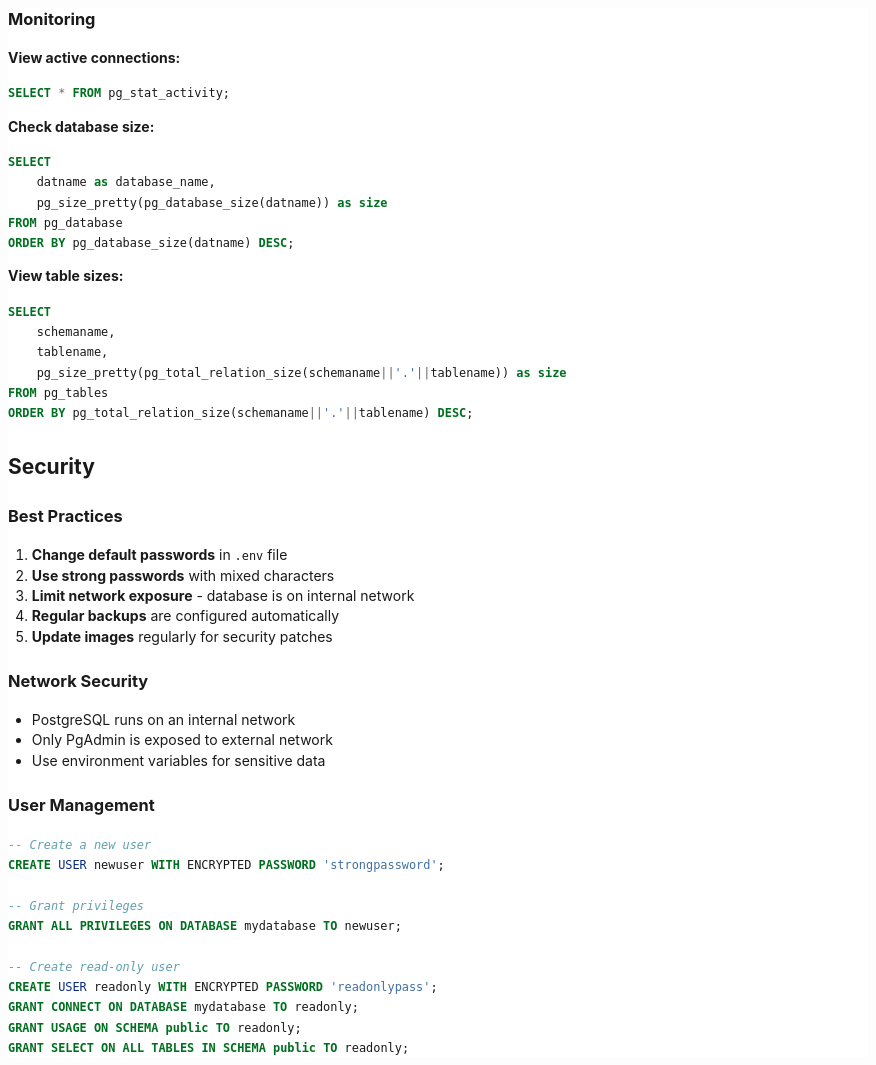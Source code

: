 ### Monitoring

**View active connections:**
```sql
SELECT * FROM pg_stat_activity;
```

**Check database size:**
```sql
SELECT 
    datname as database_name,
    pg_size_pretty(pg_database_size(datname)) as size
FROM pg_database
ORDER BY pg_database_size(datname) DESC;
```

**View table sizes:**
```sql
SELECT 
    schemaname,
    tablename,
    pg_size_pretty(pg_total_relation_size(schemaname||'.'||tablename)) as size
FROM pg_tables
ORDER BY pg_total_relation_size(schemaname||'.'||tablename) DESC;
```

## Security

### Best Practices

1. **Change default passwords** in `.env` file
2. **Use strong passwords** with mixed characters
3. **Limit network exposure** - database is on internal network
4. **Regular backups** are configured automatically
5. **Update images** regularly for security patches

### Network Security

- PostgreSQL runs on an internal network
- Only PgAdmin is exposed to external network
- Use environment variables for sensitive data

### User Management

```sql
-- Create a new user
CREATE USER newuser WITH ENCRYPTED PASSWORD 'strongpassword';

-- Grant privileges
GRANT ALL PRIVILEGES ON DATABASE mydatabase TO newuser;

-- Create read-only user
CREATE USER readonly WITH ENCRYPTED PASSWORD 'readonlypass';
GRANT CONNECT ON DATABASE mydatabase TO readonly;
GRANT USAGE ON SCHEMA public TO readonly;
GRANT SELECT ON ALL TABLES IN SCHEMA public TO readonly;
```
